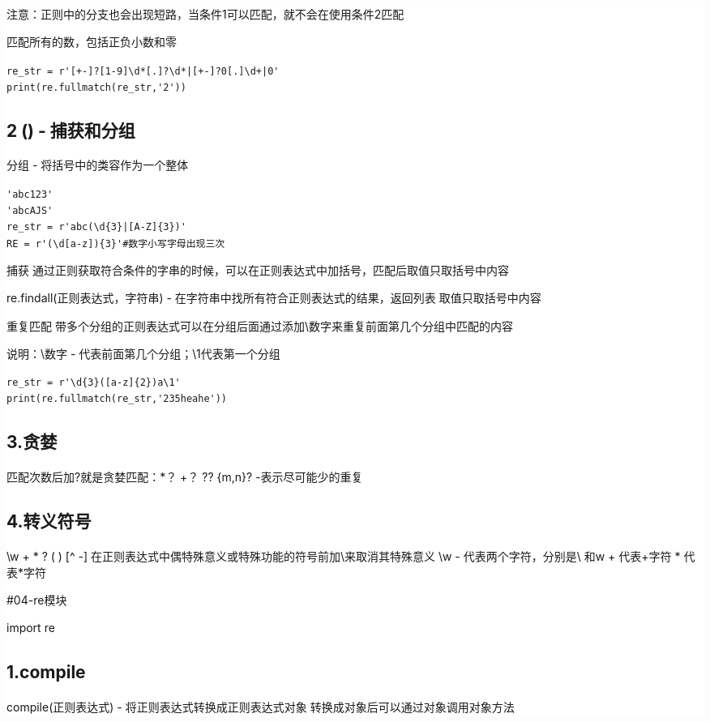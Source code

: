 注意：正则中的分支也会出现短路，当条件1可以匹配，就不会在使用条件2匹配

匹配所有的数，包括正负小数和零
```
re_str = r'[+-]?[1-9]\d*[.]?\d*|[+-]?0[.]\d+|0'
print(re.fullmatch(re_str,'2'))
```

## 2 () - 捕获和分组

分组 - 将括号中的类容作为一个整体
```
'abc123'
'abcAJS'
re_str = r'abc(\d{3}|[A-Z]{3})'
RE = r'(\d[a-z]){3}'#数字小写字母出现三次
```


捕获
通过正则获取符合条件的字串的时候，可以在正则表达式中加括号，匹配后取值只取括号中内容

re.findall(正则表达式，字符串) - 在字符串中找所有符合正则表达式的结果，返回列表
                                取值只取括号中内容

重复匹配
带多个分组的正则表达式可以在分组后面通过添加\数字来重复前面第几个分组中匹配的内容

说明：\数字 - 代表前面第几个分组；\1代表第一个分组
```
re_str = r'\d{3}([a-z]{2})a\1'
print(re.fullmatch(re_str,'235heahe'))
```

## 3.贪婪

匹配次数后加?就是贪婪匹配：*？ +？ ?? {m,n}? -表示尽可能少的重复


## 4.转义符号

\\w  \+  \* \? \(  \) [\^ \-] 
在正则表达式中偶特殊意义或特殊功能的符号前加\来取消其特殊意义
\\w - 代表两个字符，分别是\ 和w
\+  代表+字符
\*  代表*字符


#04-re模块

import  re
## 1.compile

compile(正则表达式) - 将正则表达式转换成正则表达式对象
转换成对象后可以通过对象调用对象方法
